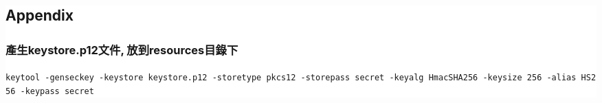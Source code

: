 

## Appendix
### 產生keystore.p12文件, 放到resources目錄下
```shell
keytool -genseckey -keystore keystore.p12 -storetype pkcs12 -storepass secret -keyalg HmacSHA256 -keysize 256 -alias HS256 -keypass secret
```
